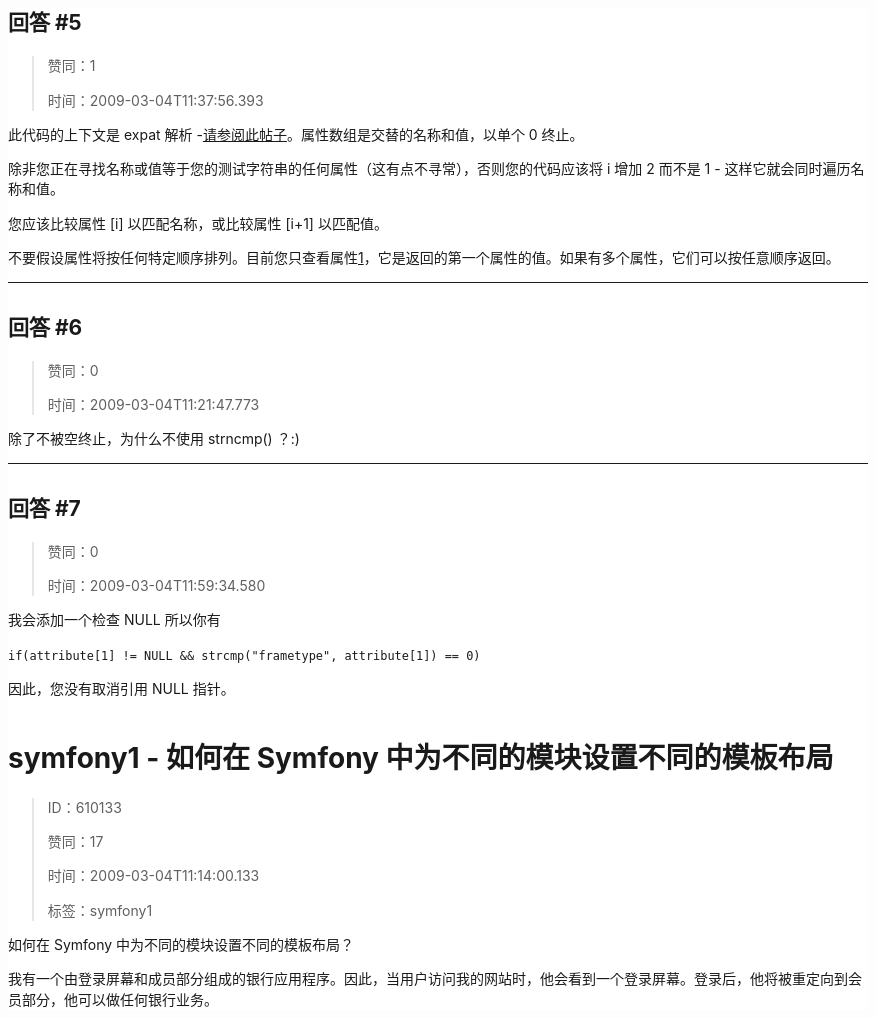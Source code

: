 ## 回答 #5

> 赞同：1
> 
> 时间：2009-03-04T11:37:56.393

此代码的上下文是 expat 解析 -[请参阅此帖子](https://stackoverflow.com/questions/609376/geting-xml-data-using-xml-parser-expat)。属性数组是交替的名称和值，以单个 0 终止。

除非您正在寻找名称或值等于您的测试字符串的任何属性（这有点不寻常），否则您的代码应该将 i 增加 2 而不是 1 - 这样它就会同时遍历名称和值。

您应该比较属性 [i] 以匹配名称，或比较属性 [i+1] 以匹配值。

不要假设属性将按任何特定顺序排列。目前您只查看属性[1](https://stackoverflow.com/questions/609376/geting-xml-data-using-xml-parser-expat)，它是返回的第一个属性的值。如果有多个属性，它们可以按任意顺序返回。

* * *

## 回答 #6

> 赞同：0
> 
> 时间：2009-03-04T11:21:47.773

除了不被空终止，为什么不使用 strncmp() ？:)

* * *

## 回答 #7

> 赞同：0
> 
> 时间：2009-03-04T11:59:34.580

我会添加一个检查 NULL 所以你有

```
if(attribute[1] != NULL && strcmp("frametype", attribute[1]) == 0) 
```

因此，您没有取消引用 NULL 指针。

# symfony1 - 如何在 Symfony 中为不同的模块设置不同的模板布局

> ID：610133
> 
> 赞同：17
> 
> 时间：2009-03-04T11:14:00.133
> 
> 标签：symfony1

如何在 Symfony 中为不同的模块设置不同的模板布局？

我有一个由登录屏幕和成员部分组成的银行应用程序。因此，当用户访问我的网站时，他会看到一个登录屏幕。登录后，他将被重定向到会员部分，他可以做任何银行业务。
